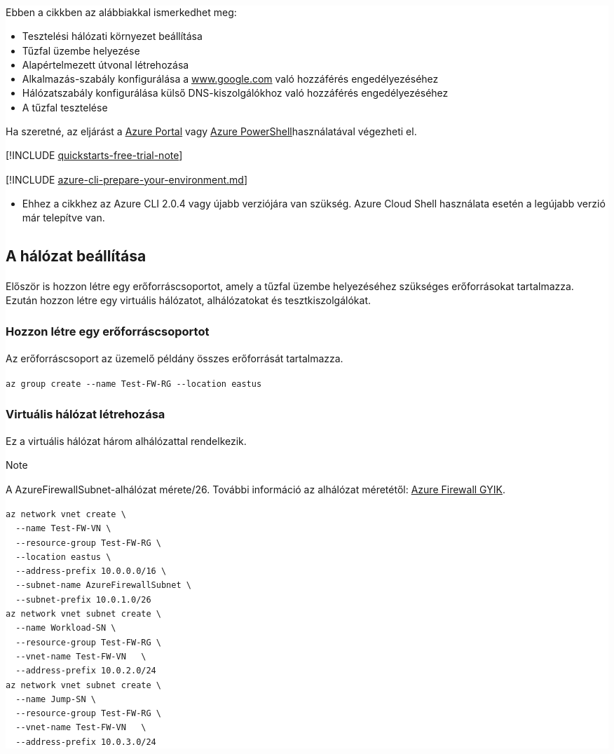 Ebben a cikkben az alábbiakkal ismerkedhet meg:

* Tesztelési hálózati környezet beállítása
* Tűzfal üzembe helyezése
* Alapértelmezett útvonal létrehozása
* Alkalmazás-szabály konfigurálása a www.google.com való hozzáférés engedélyezéséhez
* Hálózatszabály konfigurálása külső DNS-kiszolgálókhoz való hozzáférés engedélyezéséhez
* A tűzfal tesztelése

Ha szeretné, az eljárást a [Azure Portal](tutorial-firewall-deploy-portal.md) vagy [Azure PowerShell](deploy-ps.md)használatával végezheti el.

[!INCLUDE [quickstarts-free-trial-note](../../includes/quickstarts-free-trial-note.md)]

[!INCLUDE [azure-cli-prepare-your-environment.md](../../includes/azure-cli-prepare-your-environment.md)]

- Ehhez a cikkhez az Azure CLI 2.0.4 vagy újabb verziójára van szükség. Azure Cloud Shell használata esetén a legújabb verzió már telepítve van.

## <a name="set-up-the-network"></a>A hálózat beállítása

Először is hozzon létre egy erőforráscsoportot, amely a tűzfal üzembe helyezéséhez szükséges erőforrásokat tartalmazza. Ezután hozzon létre egy virtuális hálózatot, alhálózatokat és tesztkiszolgálókat.

### <a name="create-a-resource-group"></a>Hozzon létre egy erőforráscsoportot

Az erőforráscsoport az üzemelő példány összes erőforrását tartalmazza.

```azurecli-interactive
az group create --name Test-FW-RG --location eastus
```

### <a name="create-a-vnet"></a>Virtuális hálózat létrehozása

Ez a virtuális hálózat három alhálózattal rendelkezik.

> [!NOTE]
> A AzureFirewallSubnet-alhálózat mérete/26. További információ az alhálózat méretétől: [Azure Firewall GYIK](firewall-faq.md#why-does-azure-firewall-need-a-26-subnet-size).

```azurecli-interactive
az network vnet create \
  --name Test-FW-VN \
  --resource-group Test-FW-RG \
  --location eastus \
  --address-prefix 10.0.0.0/16 \
  --subnet-name AzureFirewallSubnet \
  --subnet-prefix 10.0.1.0/26
az network vnet subnet create \
  --name Workload-SN \
  --resource-group Test-FW-RG \
  --vnet-name Test-FW-VN   \
  --address-prefix 10.0.2.0/24
az network vnet subnet create \
  --name Jump-SN \
  --resource-group Test-FW-RG \
  --vnet-name Test-FW-VN   \
  --address-prefix 10.0.3.0/24
```
